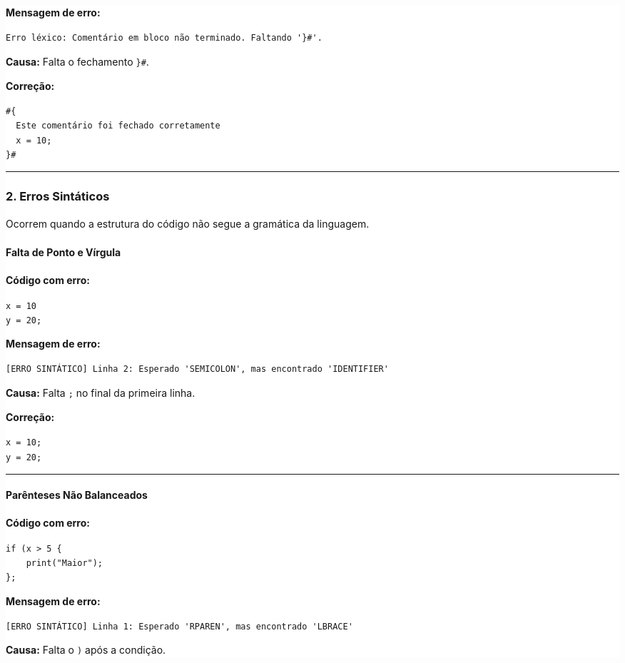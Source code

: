 **Mensagem de erro:**
```
Erro léxico: Comentário em bloco não terminado. Faltando '}#'.
```

**Causa:** Falta o fechamento `}#`.

**Correção:**
```
#{
  Este comentário foi fechado corretamente
  x = 10;
}#
```

---

### 2. Erros Sintáticos

Ocorrem quando a estrutura do código não segue a gramática da linguagem.

#### Falta de Ponto e Vírgula

**Código com erro:**
```
x = 10
y = 20;
```

**Mensagem de erro:**
```
[ERRO SINTÁTICO] Linha 2: Esperado 'SEMICOLON', mas encontrado 'IDENTIFIER'
```

**Causa:** Falta `;` no final da primeira linha.

**Correção:**
```
x = 10;
y = 20;
```

---

#### Parênteses Não Balanceados

**Código com erro:**
```
if (x > 5 {
    print("Maior");
};
```

**Mensagem de erro:**
```
[ERRO SINTÁTICO] Linha 1: Esperado 'RPAREN', mas encontrado 'LBRACE'
```

**Causa:** Falta o `)` após a condição.

